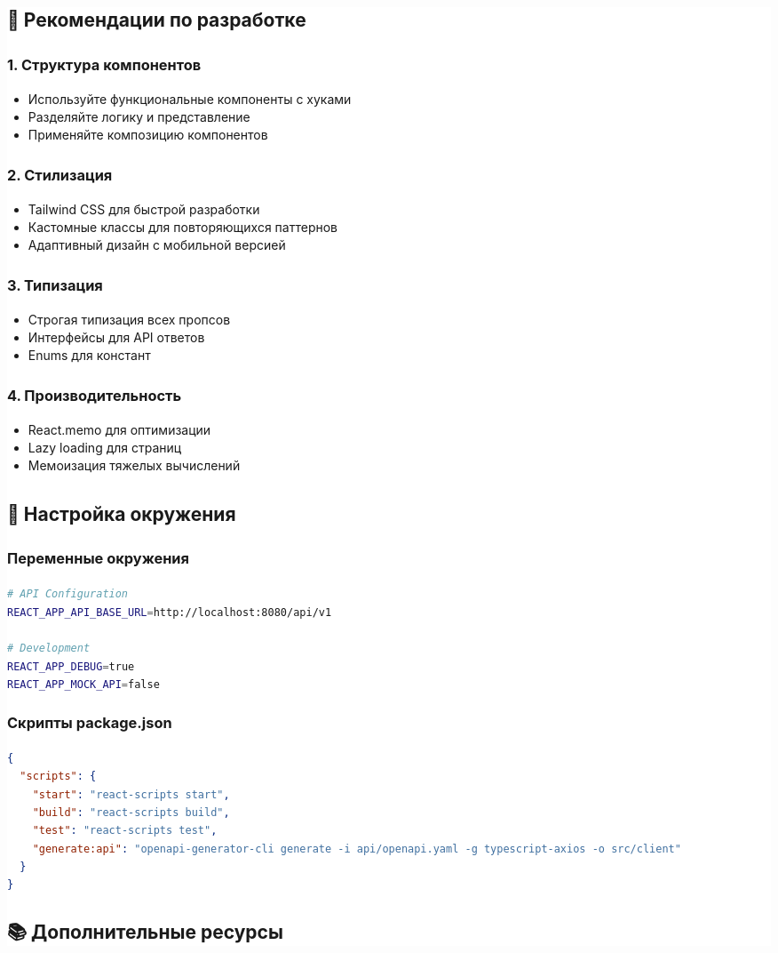 ## 🎯 Рекомендации по разработке

### 1. Структура компонентов
- Используйте функциональные компоненты с хуками
- Разделяйте логику и представление
- Применяйте композицию компонентов

### 2. Стилизация
- Tailwind CSS для быстрой разработки
- Кастомные классы для повторяющихся паттернов
- Адаптивный дизайн с мобильной версией

### 3. Типизация
- Строгая типизация всех пропсов
- Интерфейсы для API ответов
- Enums для констант

### 4. Производительность
- React.memo для оптимизации
- Lazy loading для страниц
- Мемоизация тяжелых вычислений

## 🔧 Настройка окружения

### Переменные окружения
```bash
# API Configuration
REACT_APP_API_BASE_URL=http://localhost:8080/api/v1

# Development
REACT_APP_DEBUG=true
REACT_APP_MOCK_API=false
```

### Скрипты package.json
```json
{
  "scripts": {
    "start": "react-scripts start",
    "build": "react-scripts build",
    "test": "react-scripts test",
    "generate:api": "openapi-generator-cli generate -i api/openapi.yaml -g typescript-axios -o src/client"
  }
}
```

## 📚 Дополнительные ресурсы
